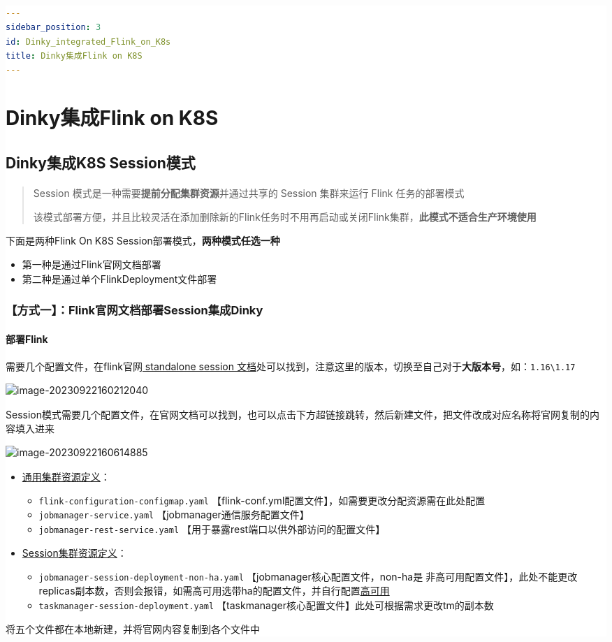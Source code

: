 ```yaml
---
sidebar_position: 3
id: Dinky_integrated_Flink_on_K8s
title: Dinky集成Flink on K8S
---
```


# Dinky集成Flink on K8S

## Dinky集成K8S Session模式

> Session 模式是一种需要**提前分配集群资源**并通过共享的 Session 集群来运行 Flink 任务的部署模式
>
> 该模式部署方便，并且比较灵活在添加删除新的Flink任务时不用再启动或关闭Flink集群，**此模式不适合生产环境使用**

下面是两种Flink On K8S Session部署模式，**两种模式任选一种**

- 第一种是通过Flink官网文档部署
- 第二种是通过单个FlinkDeployment文件部署

### 【方式一】：Flink官网文档部署Session集成Dinky

#### 部署Flink

需要几个配置文件，在flink官网[ standalone session 文档](https://nightlies.apache.org/flink/flink-docs-release-1.16/zh/docs/deployment/resource-providers/standalone/kubernetes/#session-%E9%9B%86%E7%BE%A4%E8%B5%84%E6%BA%90%E5%AE%9A%E4%B9%89)处可以找到，注意这里的版本，切换至自己对于**大版本号**，如：`1.16\1.17`

![image-20230922160212040](https://ylw-typora-img.oss-cn-chengdu.aliyuncs.com/img/202309221602109.png) 

Session模式需要几个配置文件，在官网文档可以找到，也可以点击下方超链接跳转，然后新建文件，把文件改成对应名称将官网复制的内容填入进来

![image-20230922160614885](https://ylw-typora-img.oss-cn-chengdu.aliyuncs.com/img/202309221606931.png)

- [通用集群资源定义](https://nightlies.apache.org/flink/flink-docs-release-1.16/zh/docs/deployment/resource-providers/standalone/kubernetes/#%E9%80%9A%E7%94%A8%E9%9B%86%E7%BE%A4%E8%B5%84%E6%BA%90%E5%AE%9A%E4%B9%89)：
  - `flink-configuration-configmap.yaml`  【flink-conf.yml配置文件】，如需要更改分配资源需在此处配置
  - `jobmanager-service.yaml` 【jobmanager通信服务配置文件】
  - `jobmanager-rest-service.yaml` 【用于暴露rest端口以供外部访问的配置文件】

- [Session集群资源定义](https://nightlies.apache.org/flink/flink-docs-release-1.16/zh/docs/deployment/resource-providers/standalone/kubernetes/#session-%E9%9B%86%E7%BE%A4%E8%B5%84%E6%BA%90%E5%AE%9A%E4%B9%89)：
  - `jobmanager-session-deployment-non-ha.yaml` 【jobmanager核心配置文件，non-ha是 非高可用配置文件】，此处不能更改replicas副本数，否则会报错，如需高可用选带ha的配置文件，并自行配置[高可用](https://nightlies.apache.org/flink/flink-docs-release-1.16/zh/docs/deployment/ha/overview/)
  - `taskmanager-session-deployment.yaml` 【taskmanager核心配置文件】此处可根据需求更改tm的副本数


将五个文件都在本地新建，并将官网内容复制到各个文件中
